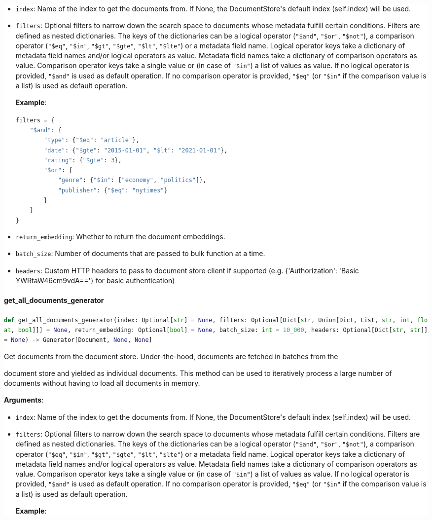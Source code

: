 - `index`: Name of the index to get the documents from. If None, the
DocumentStore's default index (self.index) will be used.
- `filters`: Optional filters to narrow down the search space to documents whose metadata fulfill certain
conditions.
Filters are defined as nested dictionaries. The keys of the dictionaries can be a logical
operator (`"$and"`, `"$or"`, `"$not"`), a comparison operator (`"$eq"`, `"$in"`, `"$gt"`,
`"$gte"`, `"$lt"`, `"$lte"`) or a metadata field name.
Logical operator keys take a dictionary of metadata field names and/or logical operators as
value. Metadata field names take a dictionary of comparison operators as value. Comparison
operator keys take a single value or (in case of `"$in"`) a list of values as value.
If no logical operator is provided, `"$and"` is used as default operation. If no comparison
operator is provided, `"$eq"` (or `"$in"` if the comparison value is a list) is used as default
operation.

    __Example__:
    ```python
    filters = {
        "$and": {
            "type": {"$eq": "article"},
            "date": {"$gte": "2015-01-01", "$lt": "2021-01-01"},
            "rating": {"$gte": 3},
            "$or": {
                "genre": {"$in": ["economy", "politics"]},
                "publisher": {"$eq": "nytimes"}
            }
        }
    }
    ```
- `return_embedding`: Whether to return the document embeddings.
- `batch_size`: Number of documents that are passed to bulk function at a time.
- `headers`: Custom HTTP headers to pass to document store client if supported (e.g. {'Authorization': 'Basic YWRtaW46cm9vdA=='} for basic authentication)

<a id="deepsetcloud.DeepsetCloudDocumentStore.get_all_documents_generator"></a>

#### get\_all\_documents\_generator

```python
def get_all_documents_generator(index: Optional[str] = None, filters: Optional[Dict[str, Union[Dict, List, str, int, float, bool]]] = None, return_embedding: Optional[bool] = None, batch_size: int = 10_000, headers: Optional[Dict[str, str]] = None) -> Generator[Document, None, None]
```

Get documents from the document store. Under-the-hood, documents are fetched in batches from the

document store and yielded as individual documents. This method can be used to iteratively process
a large number of documents without having to load all documents in memory.

**Arguments**:

- `index`: Name of the index to get the documents from. If None, the
DocumentStore's default index (self.index) will be used.
- `filters`: Optional filters to narrow down the search space to documents whose metadata fulfill certain
conditions.
Filters are defined as nested dictionaries. The keys of the dictionaries can be a logical
operator (`"$and"`, `"$or"`, `"$not"`), a comparison operator (`"$eq"`, `"$in"`, `"$gt"`,
`"$gte"`, `"$lt"`, `"$lte"`) or a metadata field name.
Logical operator keys take a dictionary of metadata field names and/or logical operators as
value. Metadata field names take a dictionary of comparison operators as value. Comparison
operator keys take a single value or (in case of `"$in"`) a list of values as value.
If no logical operator is provided, `"$and"` is used as default operation. If no comparison
operator is provided, `"$eq"` (or `"$in"` if the comparison value is a list) is used as default
operation.

    __Example__:
    ```python
